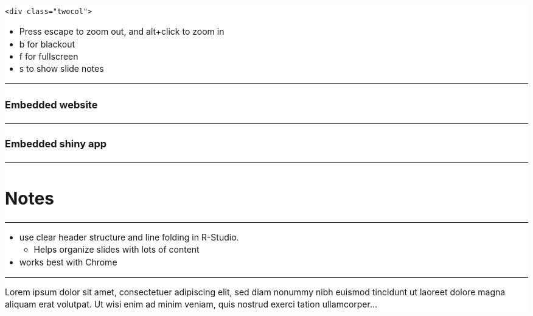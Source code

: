 ```<div class="twocol">```
- Press escape to zoom out, and alt+click to zoom in
- b for blackout
- f for fullscreen
- s to show slide notes

--- 

### Embedded website

<iframe src='http://rpubs.com/mv2521/mcmc-animation' width = '100%' height = '640px'></iframe>

--- 

### Embedded shiny app

<iframe src="https://jalapic.shinyapps.io/soccerteams/" width="100%" height="640px">Get a better web browser</iframe>

---

# Notes

---

- use clear header structure and line folding in R-Studio.
    - Helps organize slides with lots of content
- works best with Chrome

--- 

<div class="customstyle">

Lorem ipsum dolor sit amet, consectetuer adipiscing elit, sed diam nonummy nibh euismod tincidunt ut laoreet dolore magna aliquam erat volutpat. Ut wisi enim ad minim veniam, quis nostrud exerci tation ullamcorper...

</div>
